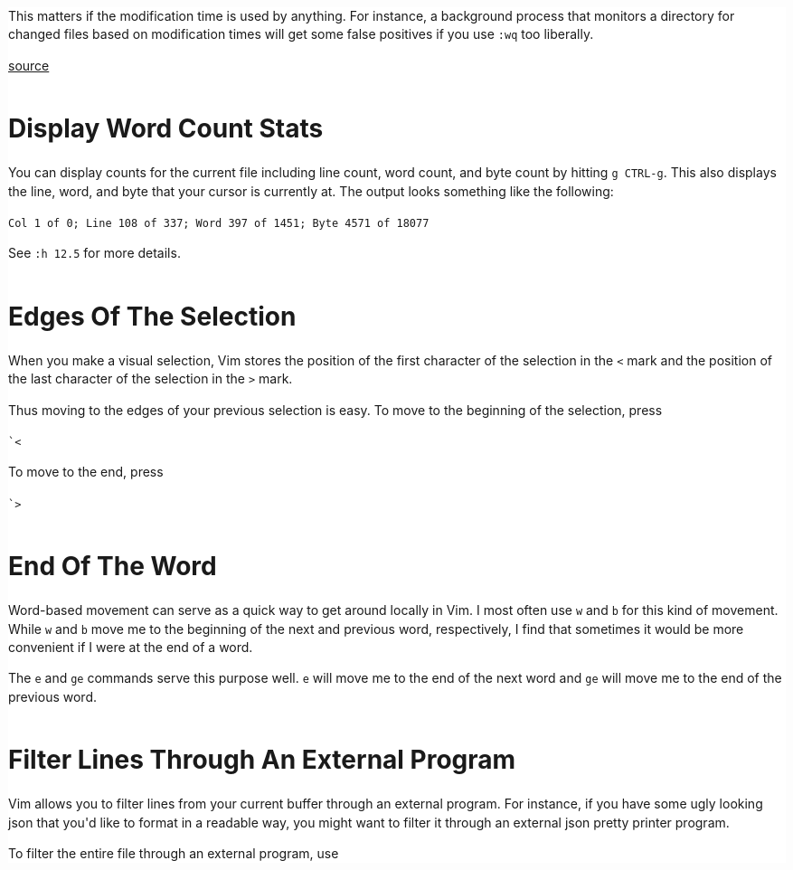 This matters if the modification time is used by anything. For instance, a
background process that monitors a directory for changed files based on
modification times will get some false positives if you use `:wq` too
liberally.

[source](http://docstore.mik.ua/orelly/unix3/vi/ch05_03.htm)

# Display Word Count Stats

You can display counts for the current file including line count, word
count, and byte count by hitting `g CTRL-g`. This also displays the line,
word, and byte that your cursor is currently at. The output looks something
like the following:

```
Col 1 of 0; Line 108 of 337; Word 397 of 1451; Byte 4571 of 18077
```

See `:h 12.5` for more details.

# Edges Of The Selection

When you make a visual selection, Vim stores the position of the first
character of the selection in the `<` mark and the position of the last
character of the selection in the `>` mark.

Thus moving to the edges of your previous selection is easy. To move to the
beginning of the selection, press

    `<

To move to the end, press

    `>

# End Of The Word

Word-based movement can serve as a quick way to get around locally in Vim. I
most often use `w` and `b` for this kind of movement. While `w` and `b` move
me to the beginning of the next and previous word, respectively, I find that
sometimes it would be more convenient if I were at the end of a word.

The `e` and `ge` commands serve this purpose well. `e` will move me to the
end of the next word and `ge` will move me to the end of the previous word.

# Filter Lines Through An External Program

Vim allows you to filter lines from your current buffer through an external
program. For instance, if you have some ugly looking json that you'd like to
format in a readable way, you might want to filter it through an external
json pretty printer program.

To filter the entire file through an external program, use
